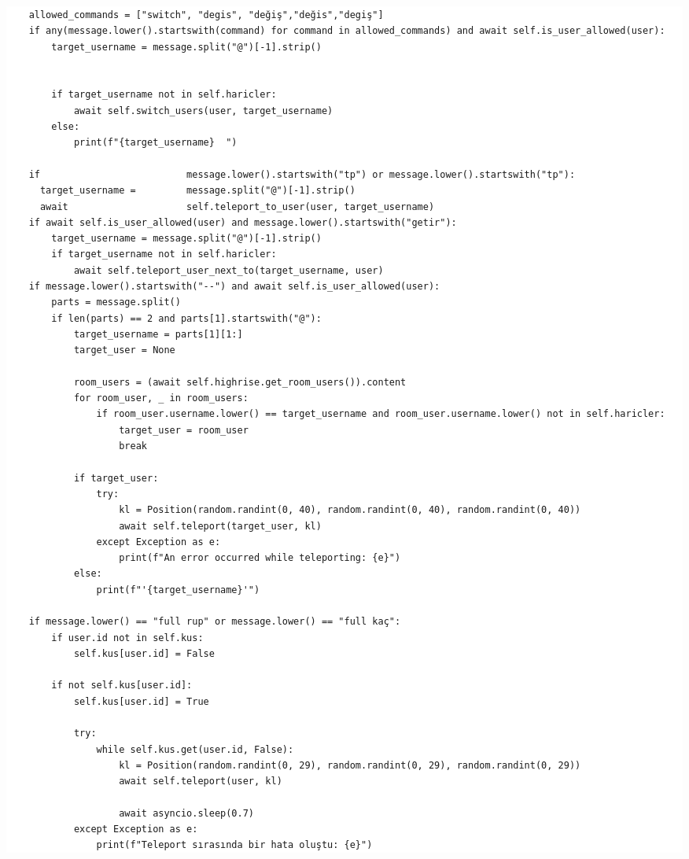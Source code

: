       
        allowed_commands = ["switch", "degis", "değiş","değis","degiş"] 
        if any(message.lower().startswith(command) for command in allowed_commands) and await self.is_user_allowed(user):
            target_username = message.split("@")[-1].strip()

        
            if target_username not in self.haricler:
                await self.switch_users(user, target_username)
            else:
                print(f"{target_username}  ")

        if                          message.lower().startswith("tp") or message.lower().startswith("tp"):
          target_username =         message.split("@")[-1].strip()
          await                     self.teleport_to_user(user, target_username)
        if await self.is_user_allowed(user) and message.lower().startswith("getir"):
            target_username = message.split("@")[-1].strip()
            if target_username not in self.haricler:
                await self.teleport_user_next_to(target_username, user)
        if message.lower().startswith("--") and await self.is_user_allowed(user):
            parts = message.split()
            if len(parts) == 2 and parts[1].startswith("@"):
                target_username = parts[1][1:]
                target_user = None

                room_users = (await self.highrise.get_room_users()).content
                for room_user, _ in room_users:
                    if room_user.username.lower() == target_username and room_user.username.lower() not in self.haricler:
                        target_user = room_user
                        break

                if target_user:
                    try:
                        kl = Position(random.randint(0, 40), random.randint(0, 40), random.randint(0, 40))
                        await self.teleport(target_user, kl)
                    except Exception as e:
                        print(f"An error occurred while teleporting: {e}")
                else:
                    print(f"'{target_username}'")

        if message.lower() == "full rup" or message.lower() == "full kaç":
            if user.id not in self.kus:
                self.kus[user.id] = False

            if not self.kus[user.id]:
                self.kus[user.id] = True

                try:
                    while self.kus.get(user.id, False):
                        kl = Position(random.randint(0, 29), random.randint(0, 29), random.randint(0, 29))
                        await self.teleport(user, kl)

                        await asyncio.sleep(0.7)
                except Exception as e:
                    print(f"Teleport sırasında bir hata oluştu: {e}")
